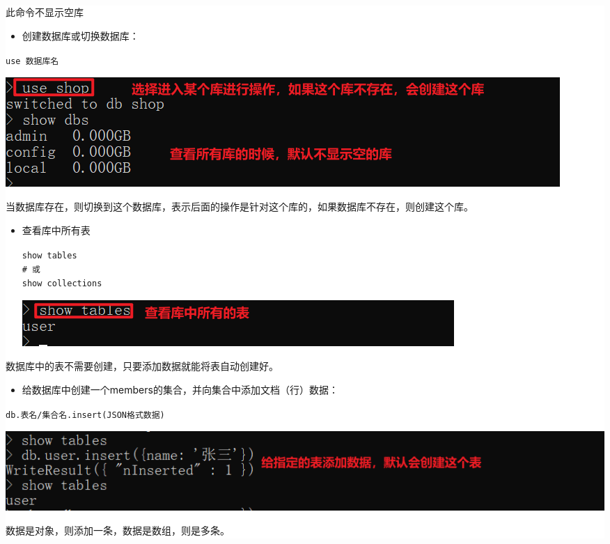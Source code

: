 此命令不显示空库

- 创建数据库或切换数据库：

```shell
use 数据库名
```

![1668657099510](media/1668657099510.png) 

当数据库存在，则切换到这个数据库，表示后面的操作是针对这个库的，如果数据库不存在，则创建这个库。

- 查看库中所有表

  ```shell
  show tables
  # 或
  show collections
  ```

  ![1668657226248](media/1668657226248.png)   

数据库中的表不需要创建，只要添加数据就能将表自动创建好。

- 给数据库中创建一个members的集合，并向集合中添加文档（行）数据：

```shell
db.表名/集合名.insert(JSON格式数据)
```

![1668657616323](media/1668657616323.png) 

数据是对象，则添加一条，数据是数组，则是多条。
